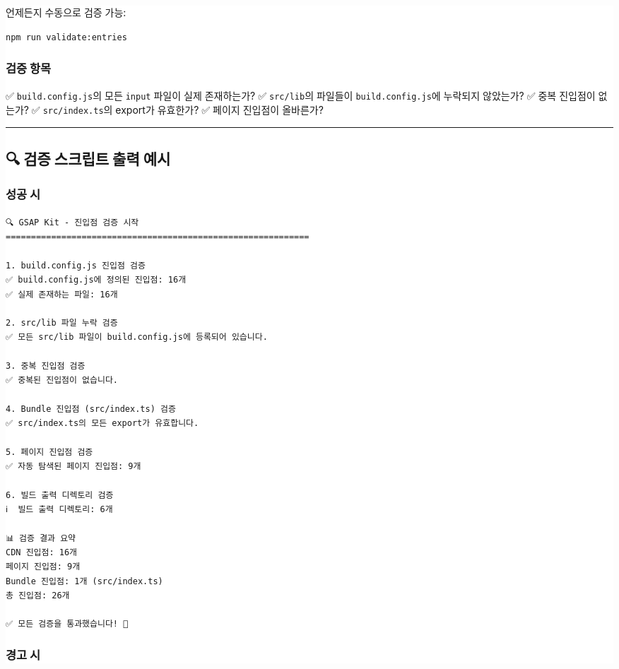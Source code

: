 언제든지 수동으로 검증 가능:

```bash
npm run validate:entries
```

### 검증 항목

✅ `build.config.js`의 모든 `input` 파일이 실제 존재하는가?
✅ `src/lib`의 파일들이 `build.config.js`에 누락되지 않았는가?
✅ 중복 진입점이 없는가?
✅ `src/index.ts`의 export가 유효한가?
✅ 페이지 진입점이 올바른가?

---

## 🔍 검증 스크립트 출력 예시

### 성공 시

```
🔍 GSAP Kit - 진입점 검증 시작
============================================================

1. build.config.js 진입점 검증
✅ build.config.js에 정의된 진입점: 16개
✅ 실제 존재하는 파일: 16개

2. src/lib 파일 누락 검증
✅ 모든 src/lib 파일이 build.config.js에 등록되어 있습니다.

3. 중복 진입점 검증
✅ 중복된 진입점이 없습니다.

4. Bundle 진입점 (src/index.ts) 검증
✅ src/index.ts의 모든 export가 유효합니다.

5. 페이지 진입점 검증
✅ 자동 탐색된 페이지 진입점: 9개

6. 빌드 출력 디렉토리 검증
ℹ️  빌드 출력 디렉토리: 6개

📊 검증 결과 요약
CDN 진입점: 16개
페이지 진입점: 9개
Bundle 진입점: 1개 (src/index.ts)
총 진입점: 26개

✅ 모든 검증을 통과했습니다! 🎉
```

### 경고 시
